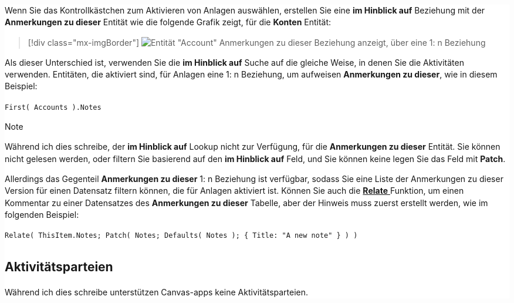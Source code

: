 Wenn Sie das Kontrollkästchen zum Aktivieren von Anlagen auswählen, erstellen Sie eine **im Hinblick auf** Beziehung mit der **Anmerkungen zu dieser** Entität wie die folgende Grafik zeigt, für die **Konten** Entität:

> [!div class="mx-imgBorder"]
> ![Entität "Account" Anmerkungen zu dieser Beziehung anzeigt, über eine 1: n Beziehung](media/working-with-references/notes-relationships.png)

Als dieser Unterschied ist, verwenden Sie die **im Hinblick auf** Suche auf die gleiche Weise, in denen Sie die Aktivitäten verwenden. Entitäten, die aktiviert sind, für Anlagen eine 1: n Beziehung, um aufweisen **Anmerkungen zu dieser**, wie in diesem Beispiel:

`First( Accounts ).Notes`

> [!NOTE]
> Während ich dies schreibe, der **im Hinblick auf** Lookup nicht zur Verfügung, für die **Anmerkungen zu dieser** Entität. Sie können nicht gelesen werden, oder filtern Sie basierend auf den **im Hinblick auf** Feld, und Sie können keine legen Sie das Feld mit **Patch**.
>
> Allerdings das Gegenteil **Anmerkungen zu dieser** 1: n Beziehung ist verfügbar, sodass Sie eine Liste der Anmerkungen zu dieser Version für einen Datensatz filtern können, die für Anlagen aktiviert ist. Können Sie auch die [ **Relate** ](functions/function-relate-unrelate.md) Funktion, um einen Kommentar zu einer Datensatzes des **Anmerkungen zu dieser** Tabelle, aber der Hinweis muss zuerst erstellt werden, wie im folgenden Beispiel:
>
>`Relate( ThisItem.Notes; Patch( Notes; Defaults( Notes ); { Title: "A new note" } ) )`

## <a name="activity-parties"></a>Aktivitätsparteien

Während ich dies schreibe unterstützen Canvas-apps keine Aktivitätsparteien.